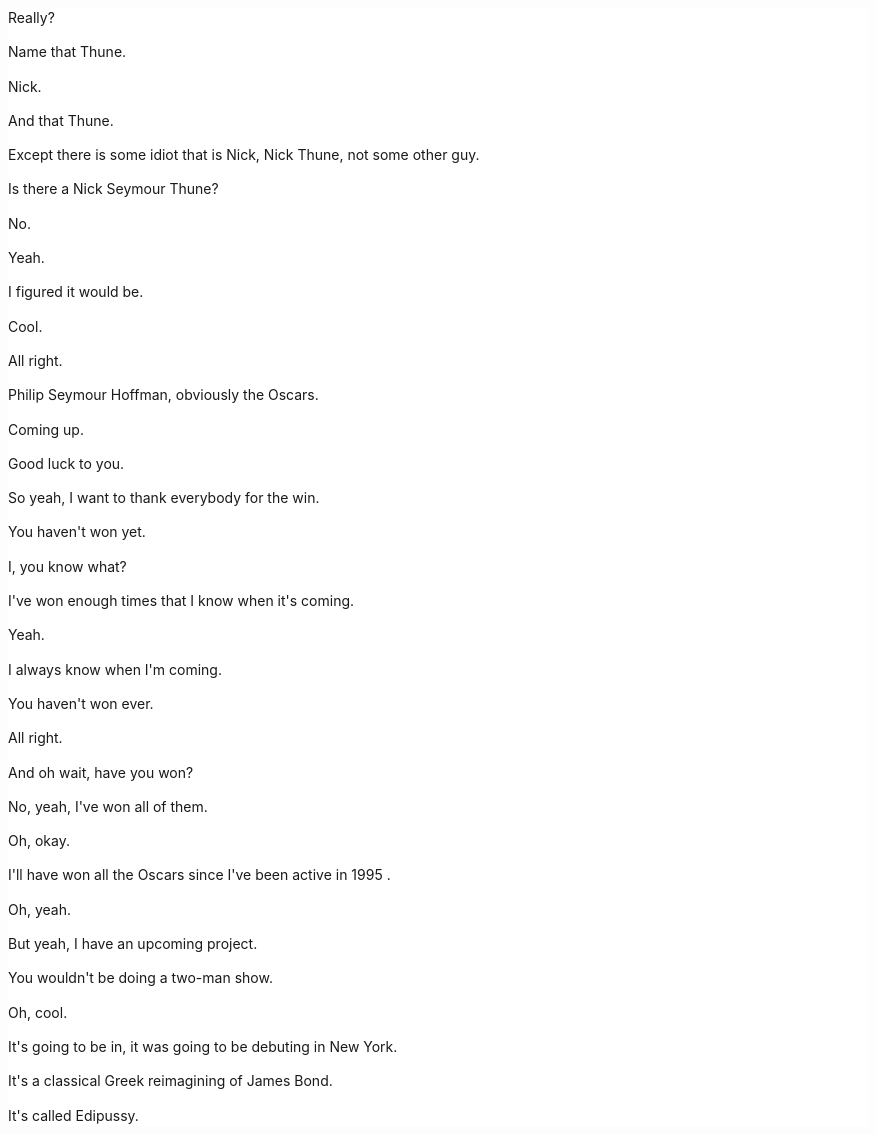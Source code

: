 Really?

Name that Thune.

Nick.

And that Thune.

Except there is some idiot that is Nick, Nick Thune, not some other guy.

Is there a Nick Seymour Thune?

No.

Yeah.

I figured it would be.

Cool.

All right.

Philip Seymour Hoffman, obviously the Oscars.

Coming up.

Good luck to you.

So yeah, I want to thank everybody for the win.

You haven't won yet.

I, you know what?

I've won enough times that I know when it's coming.

Yeah.

I always know when I'm coming.

You haven't won ever.

All right.

And oh wait, have you won?

No, yeah, I've won all of them.

Oh, okay.

I'll have won all the Oscars since I've been active in 1995 .

Oh, yeah.

But yeah, I have an upcoming project.

You wouldn't be doing a two-man show.

Oh, cool.

It's going to be in, it was going to be debuting in New York.

It's a classical Greek reimagining of James Bond.

It's called Edipussy.
